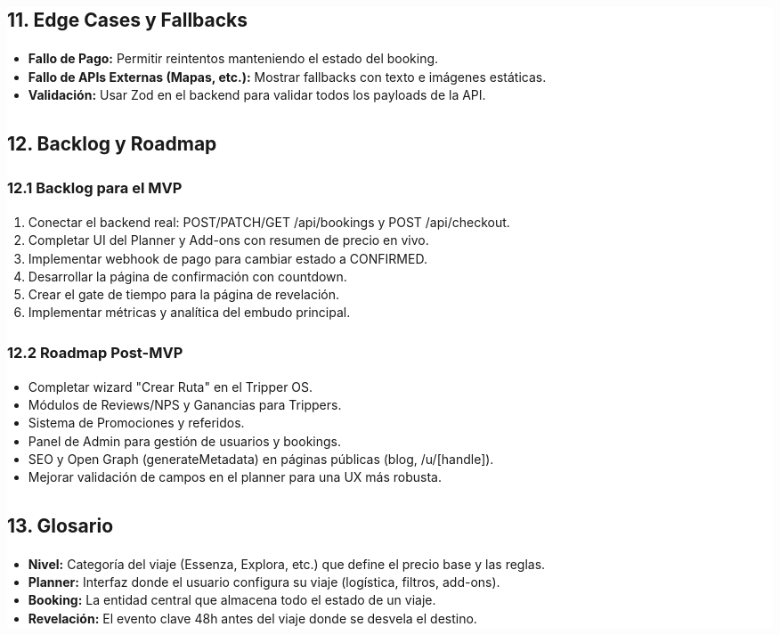 ## 11. Edge Cases y Fallbacks

*   **Fallo de Pago:** Permitir reintentos manteniendo el estado del booking.  
*   **Fallo de APIs Externas (Mapas, etc.):** Mostrar fallbacks con texto e imágenes estáticas.  
*   **Validación:** Usar Zod en el backend para validar todos los payloads de la API.

## 12. Backlog y Roadmap

### 12.1 Backlog para el MVP

1.  Conectar el backend real: POST/PATCH/GET /api/bookings y POST /api/checkout.  
2.  Completar UI del Planner y Add-ons con resumen de precio en vivo.  
3.  Implementar webhook de pago para cambiar estado a CONFIRMED.  
4.  Desarrollar la página de confirmación con countdown.  
5.  Crear el gate de tiempo para la página de revelación.  
6.  Implementar métricas y analítica del embudo principal.

### 12.2 Roadmap Post-MVP

*   Completar wizard "Crear Ruta" en el Tripper OS.  
*   Módulos de Reviews/NPS y Ganancias para Trippers.  
*   Sistema de Promociones y referidos.  
*   Panel de Admin para gestión de usuarios y bookings.  
*   SEO y Open Graph (generateMetadata) en páginas públicas (blog, /u/[handle]).  
*   Mejorar validación de campos en el planner para una UX más robusta.

## 13. Glosario

*   **Nivel:** Categoría del viaje (Essenza, Explora, etc.) que define el precio base y las reglas.  
*   **Planner:** Interfaz donde el usuario configura su viaje (logística, filtros, add-ons).  
*   **Booking:** La entidad central que almacena todo el estado de un viaje.  
*   **Revelación:** El evento clave 48h antes del viaje donde se desvela el destino.